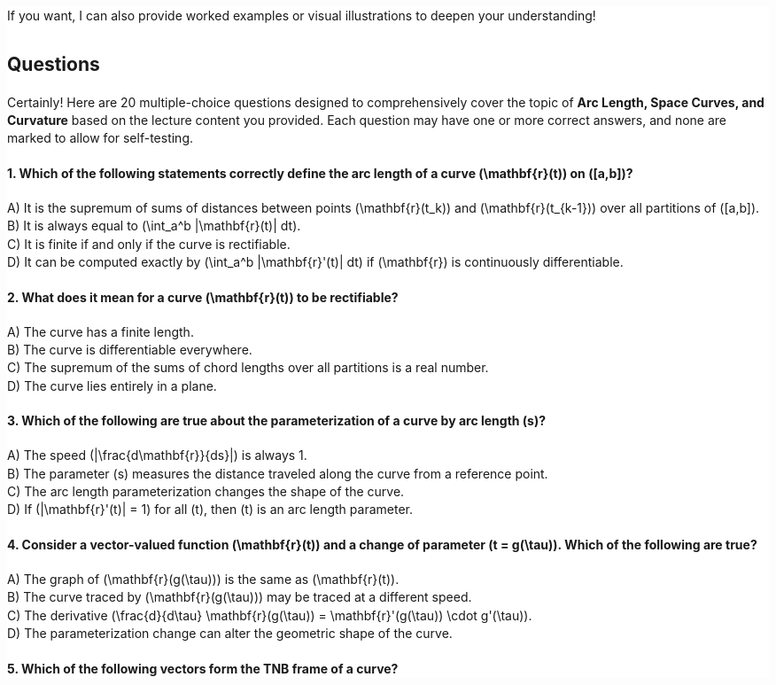 

If you want, I can also provide worked examples or visual illustrations to deepen your understanding!

## Questions

Certainly! Here are 20 multiple-choice questions designed to comprehensively cover the topic of **Arc Length, Space Curves, and Curvature** based on the lecture content you provided. Each question may have one or more correct answers, and none are marked to allow for self-testing.



#### 1. Which of the following statements correctly define the arc length of a curve \(\mathbf{r}(t)\) on \([a,b]\)?

A) It is the supremum of sums of distances between points \(\mathbf{r}(t_k)\) and \(\mathbf{r}(t_{k-1})\) over all partitions of \([a,b]\).  
B) It is always equal to \(\int_a^b \|\mathbf{r}(t)\| dt\).  
C) It is finite if and only if the curve is rectifiable.  
D) It can be computed exactly by \(\int_a^b \|\mathbf{r}'(t)\| dt\) if \(\mathbf{r}\) is continuously differentiable.



#### 2. What does it mean for a curve \(\mathbf{r}(t)\) to be rectifiable?

A) The curve has a finite length.  
B) The curve is differentiable everywhere.  
C) The supremum of the sums of chord lengths over all partitions is a real number.  
D) The curve lies entirely in a plane.



#### 3. Which of the following are true about the parameterization of a curve by arc length \(s\)?

A) The speed \(\|\frac{d\mathbf{r}}{ds}\|\) is always 1.  
B) The parameter \(s\) measures the distance traveled along the curve from a reference point.  
C) The arc length parameterization changes the shape of the curve.  
D) If \(\|\mathbf{r}'(t)\| = 1\) for all \(t\), then \(t\) is an arc length parameter.



#### 4. Consider a vector-valued function \(\mathbf{r}(t)\) and a change of parameter \(t = g(\tau)\). Which of the following are true?

A) The graph of \(\mathbf{r}(g(\tau))\) is the same as \(\mathbf{r}(t)\).  
B) The curve traced by \(\mathbf{r}(g(\tau))\) may be traced at a different speed.  
C) The derivative \(\frac{d}{d\tau} \mathbf{r}(g(\tau)) = \mathbf{r}'(g(\tau)) \cdot g'(\tau)\).  
D) The parameterization change can alter the geometric shape of the curve.



#### 5. Which of the following vectors form the TNB frame of a curve?
